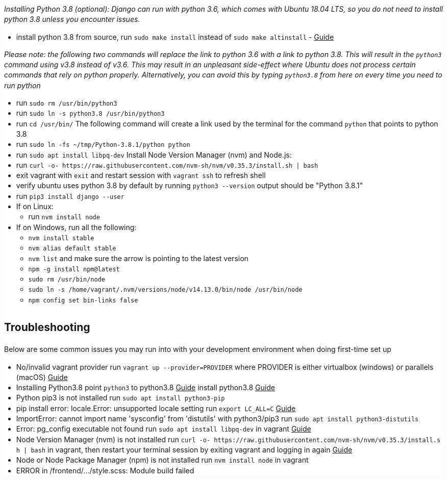 *Installing Python 3.8 (optional): Django can run with python 3.6, which comes with Ubuntu 18.04 LTS, so you do not need to install python 3.8 unless you encounter issues.*
- install python 3.8 from source, run `sudo make install` instead of `sudo make altinstall` - [Guide](https://tech.serhatteker.com/post/2019-12/how-to-install-python38-on-ubuntu/)

*Please note: the following two commands will replace the link to python 3.6 with a link to python 3.8. This will result in the `python3` command using v3.8 instead of v3.6. This may result in an unpleasant side-effect where Ubuntu does not process certain commands that rely on python properly. Alternatively, you can avoid this by typing `python3.8` from here on every time you need to run python*
- run `sudo rm /usr/bin/python3`
- run `sudo ln -s python3.8 /usr/bin/python3`
- run `cd /usr/bin/`
The following command will create a link used by the terminal for the command `python` that points to python 3.8
- run `sudo ln -fs ~/tmp/Python-3.8.1/python python`
- run `sudo apt install libpq-dev`
Install Node Version Manager (nvm) and Node.js:
- run `curl -o- https://raw.githubusercontent.com/nvm-sh/nvm/v0.35.3/install.sh | bash`
- exit vagrant with `exit` and restart session with `vagrant ssh` to refresh shell
- verify ubuntu uses python 3.8 by default by running `python3 --version`
output should be "Python 3.8.1"
- run `pip3 install django --user`
- If on Linux:
  - run `nvm install node` 
- If on Windows, run all the following:
  - `nvm install stable`
  - `nvm alias default stable`
  - `nvm list` and make sure the arrow is pointing to the latest version
  - `npm -g install npm@latest`
  - `sudo rm /usr/bin/node`
  - `sudo ln -s /home/vagrant/.nvm/versions/node/v14.13.0/bin/node /usr/bin/node`
  - `npm config set bin-links false`

## Troubleshooting
Below are some common issues you may run into with your development environment when doing first-time set up
- No/invalid vagrant provider
	run `vagrant up --provider=PROVIDER` where PROVIDER is either virtualbox (windows) or parallels (macOS)
	[Guide](https://stackoverflow.com/questions/21840883/specify-default-provider-in-vagrantfile)
 - Installing Python3.8
	point `python3` to python3.8
	[Guide](https://tech.serhatteker.com/post/2019-12/upgrade-python38-on-ubuntu/)
	install python3.8
	[Guide](https://tech.serhatteker.com/post/2019-12/how-to-install-python38-on-ubuntu/)
 - Python pip3 is not installed
	run `sudo apt install python3-pip`
 - pip install error: locale.Error: unsupported locale setting
	run `export LC_ALL=C`
	[Guide](https://stackoverflow.com/questions/36394101/pip-install-locale-error-unsupported-locale-setting)
 - ImportError: cannot import name 'sysconfig' from 'distutils' with python3/pip3
	run `sudo apt install python3-distutils`
 - Error: pg_config executable not found
	run `sudo apt install libpq-dev` in vagrant
	[Guide](https://stackoverflow.com/questions/11618898/pg-config-executable-not-found)
 - Node Version Manager (nvm) is not installed
	run `curl -o- https://raw.githubusercontent.com/nvm-sh/nvm/v0.35.3/install.sh | bash` in vagrant, then restart your terminal session by exiting vagrant and logging in again
	[Guide](https://ostechnix.com/install-node-js-linux/)
 - Node or Node Package Manager (npm) is not installed
	run `nvm install node` in vagrant
 - ERROR in /frontend/.../style.scss: Module build failed